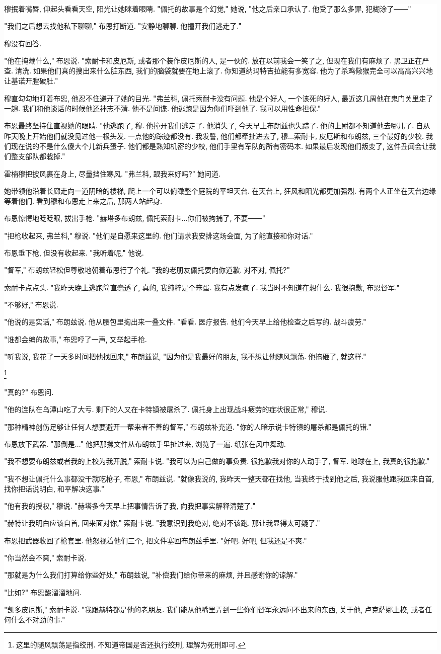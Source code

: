 穆抿着嘴唇, 仰起头看看天空, 阳光让她眯着眼睛. "佩托的故事是个幻觉," 她说, "他之后亲口承认了. 他受了那么多罪, 犯糊涂了——"

"我们之后想去找他私下聊聊," 布恩打断道. "安静地聊聊. 他撞开我们逃走了."

穆没有回答.

"他在掩藏什么," 布恩说. "索耐卡和皮厄斯, 或者那个装作皮厄斯的人, 是一伙的. 放在以前我会一笑了之, 但现在我们有麻烦了. 黑卫正在严查. 清洗. 如果他们真的搜出来什么脏东西, 我们的脑袋就要在地上滚了. 你知道纳玛特吉拉能有多宽容. 他为了杀鸡儆猴完全可以高高兴兴地让基诺开膛破肚."

穆直勾勾地盯着布恩, 他忍不住避开了她的目光. "弗兰科, 佩托索耐卡没有问题. 他是个好人, 一个该死的好人, 最近这几周他在鬼门关里走了一趟. 我们和他谈话的时候他还神志不清. 他不是间谍. 他逃跑是因为你们吓到他了. 我可以用性命担保."

布恩最终坚持住直视她的眼睛. "他逃跑了, 穆. 他撞开我们逃走了. 他消失了, 今天早上布朗兹也失踪了. 他的上尉都不知道他去哪儿了. 自从昨天晚上开始他们就没见过他一根头发. 一点他的踪迹都没有. 我发誓, 他们都牵扯进去了, 穆…索耐卡, 皮厄斯和布朗兹, 三个最好的少校. 我们现在说的不是什么傻大个儿新兵蛋子. 他们都是熟知机密的少校, 他们手里有军队的所有密码本. 如果最后发现他们叛变了, 这件丑闻会让我们整支部队都栽掉."

霍楠穆把披风裹在身上, 尽量挡住寒风. "弗兰科, 跟我来好吗?" 她问道.

她带领他沿着长廊走向一道阴暗的楼梯, 爬上一个可以俯瞰整个庭院的平坦天台. 在天台上, 狂风和阳光都更加强烈. 有两个人正坐在天台边缘等着他们. 看到穆和布恩走上来之后, 那两人站起身.

布恩惊愕地眨眨眼, 拔出手枪. "赫塔多布朗兹, 佩托索耐卡…你们被拘捕了, 不要——"

"把枪收起来, 弗兰科," 穆说. "他们是自愿来这里的. 他们请求我安排这场会面, 为了能直接和你对话."

布恩垂下枪, 但没有收起来. "我听着呢," 他说.

"督军," 布朗兹轻松但尊敬地朝着布恩行了个礼. "我的老朋友佩托要向你道歉. 对不对, 佩托?"

索耐卡点点头. "我昨天晚上逃跑简直蠢透了, 真的, 我纯粹是个笨蛋. 我有点发疯了. 我当时不知道在想什么. 我很抱歉, 布恩督军."

"不够好," 布恩说.

"他说的是实话," 布朗兹说. 他从腰包里掏出来一叠文件. "看看. 医疗报告. 他们今天早上给他检查之后写的. 战斗疲劳."

"谁都会编的故事," 布恩哼了一声, 又举起手枪.

"听我说, 我花了一天多时间把他找回来," 布朗兹说, "因为他是我最好的朋友, 我不想让他随风飘荡. 他搞砸了, 就这样."

[^1]

"真的?" 布恩问.

"他的连队在乌潭山吃了大亏. 剩下的人又在卡特镇被屠杀了. 佩托身上出现战斗疲劳的症状很正常," 穆说.

"那种精神创伤足够让任何人想要避开一帮来者不善的督军," 布朗兹补充道. "你的人暗示说卡特镇的屠杀都是佩托的错."

布恩放下武器. "那倒是…" 他把那摞文件从布朗兹手里扯过来, 浏览了一遍. 纸张在风中舞动.

"我不想要布朗兹或者我的上校为我开脱," 索耐卡说. "我可以为自己做的事负责. 很抱歉我对你的人动手了, 督军. 地球在上, 我真的很抱歉."

"我不想让佩托什么事都没干就吃枪子, 布恩," 布朗兹说. "就像我说的, 我昨天一整天都在找他, 当我终于找到他之后, 我说服他跟我回来自首, 找你把话说明白, 和平解决这事."

"他有我的授权," 穆说. "赫塔多今天早上把事情告诉了我, 向我把事实解释清楚了."

"赫特让我明白应该自首, 回来面对你," 索耐卡说. "我意识到我绝对, 绝对不该跑. 那让我显得太可疑了."

布恩把武器收回了枪套里. 他怒视着他们三个, 把文件塞回布朗兹手里. "好吧. 好吧, 但我还是不爽."

"你当然会不爽," 索耐卡说.

"那就是为什么我们打算给你些好处," 布朗兹说, "补偿我们给你带来的麻烦, 并且感谢你的谅解."

"比如?" 布恩酸溜溜地问.

"凯多皮厄斯," 索耐卡说. "我跟赫特都是他的老朋友. 我们能从他嘴里弄到一些你们督军永远问不出来的东西, 关于他, 卢克萨娜上校, 或者任何什么不对劲的事."


[^1]: 这里的随风飘荡是指绞刑. 不知道帝国是否还执行绞刑, 理解为死刑即可. 
